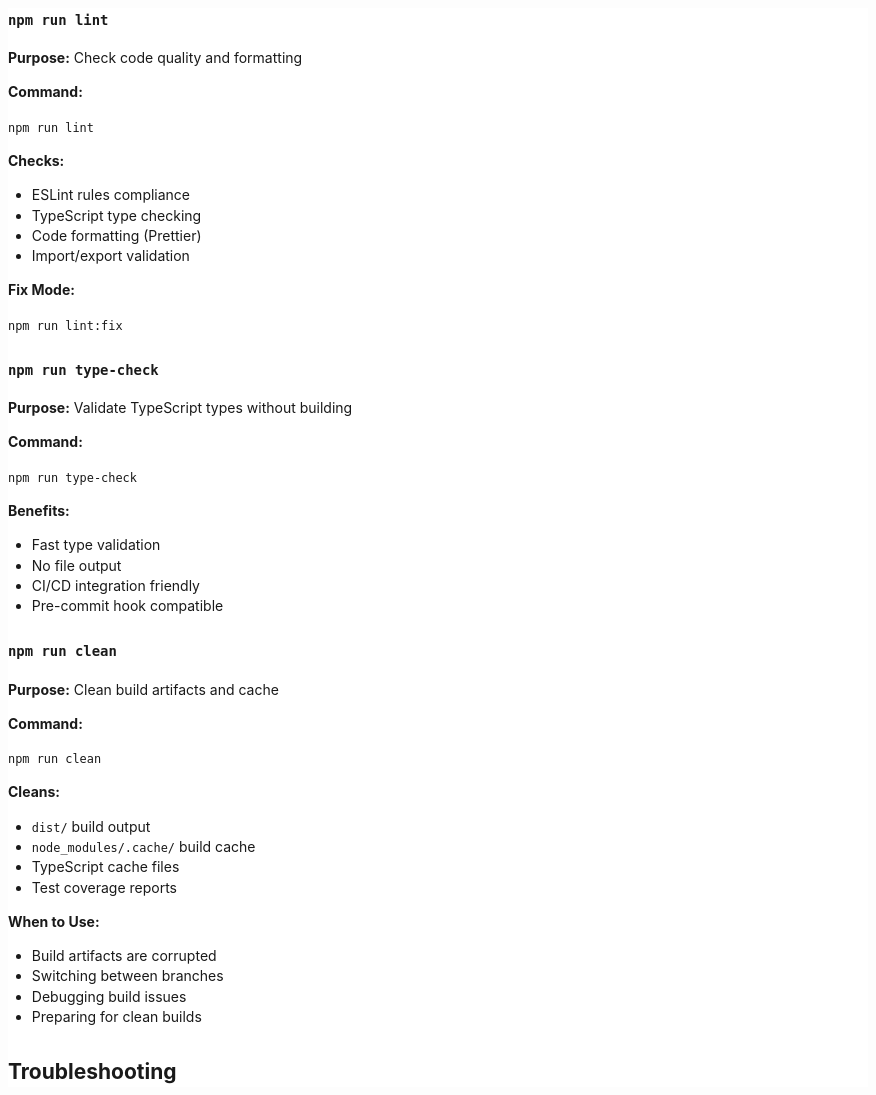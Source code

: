### `npm run lint`
**Purpose:** Check code quality and formatting

**Command:**
```bash
npm run lint
```

**Checks:**
- ESLint rules compliance
- TypeScript type checking
- Code formatting (Prettier)
- Import/export validation

**Fix Mode:**
```bash
npm run lint:fix
```

### `npm run type-check`
**Purpose:** Validate TypeScript types without building

**Command:**
```bash
npm run type-check
```

**Benefits:**
- Fast type validation
- No file output
- CI/CD integration friendly
- Pre-commit hook compatible

### `npm run clean`
**Purpose:** Clean build artifacts and cache

**Command:**
```bash
npm run clean
```

**Cleans:**
- `dist/` build output
- `node_modules/.cache/` build cache
- TypeScript cache files
- Test coverage reports

**When to Use:**
- Build artifacts are corrupted
- Switching between branches
- Debugging build issues
- Preparing for clean builds

## Troubleshooting
